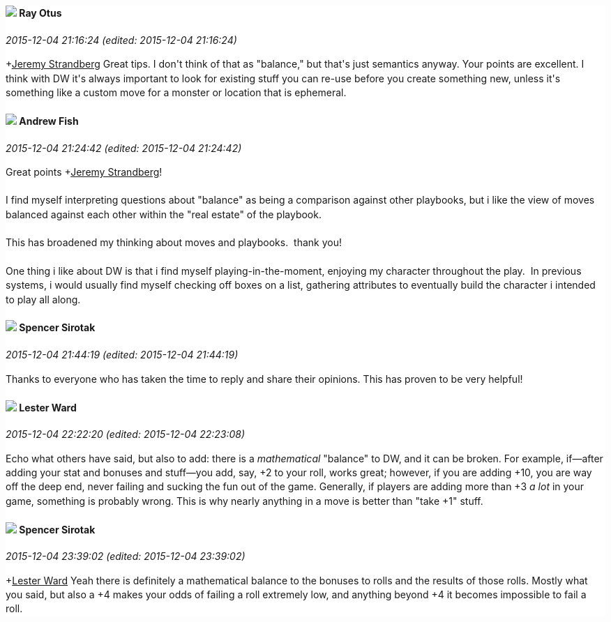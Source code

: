
<div id='comment z13nzddyjlztfbt0b23bwljpfmrpc3nab04'>
  <h4><img src='{{site.baseurl}}//images/avatars/100495092599585582455_photo.jpg'> Ray Otus</h4>
      <p><cite>2015-12-04 21:16:24 (edited: 2015-12-04 21:16:24)</cite></p>
        <p><span class="proflinkWrapper"><span class="proflinkPrefix">+</span><a class="proflink" href="https://plus.google.com/102595580176380683252" oid="102595580176380683252">Jeremy Strandberg</a></span> Great tips. I don&#39;t think of that as &quot;balance,&quot; but that&#39;s just semantics anyway. Your points are excellent. I think with DW it&#39;s always important to look for existing stuff you can re-use before you create something new, unless it&#39;s something like a custom move for a monster or location that is ephemeral. </p>
</div>
        

<div id='comment z13nzddyjlztfbt0b23bwljpfmrpc3nab04'>
  <h4><img src='{{site.baseurl}}//images/avatars/109840962456887986459_photo.jpg'> Andrew Fish</h4>
      <p><cite>2015-12-04 21:24:42 (edited: 2015-12-04 21:24:42)</cite></p>
        <p>Great points <span class="proflinkWrapper"><span class="proflinkPrefix">+</span><a class="proflink" href="https://plus.google.com/102595580176380683252" oid="102595580176380683252">Jeremy Strandberg</a></span>!  <br /><br />I find myself interpreting questions about &quot;balance&quot; as being a comparison against other playbooks, but i like the view of moves balanced against each other within the &quot;real estate&quot; of the playbook.  <br /><br />This has broadened my thinking about moves and playbooks.  thank you!<br /><br />One thing i like about DW is that i find myself playing-in-the-moment, enjoying my character throughout the play.  In previous systems, i would usually find myself checking off boxes on a list, gathering attributes to eventually build the character i intended to play all along.</p>
</div>
        

<div id='comment z13nzddyjlztfbt0b23bwljpfmrpc3nab04'>
  <h4><img src='{{site.baseurl}}//images/avatars/109667170523120807428_photo.jpg'> Spencer Sirotak</h4>
      <p><cite>2015-12-04 21:44:19 (edited: 2015-12-04 21:44:19)</cite></p>
        <p>Thanks to everyone who has taken the time to reply and share their opinions. This has proven to be very helpful!</p>
</div>
        

<div id='comment z13nzddyjlztfbt0b23bwljpfmrpc3nab04'>
  <h4><img src='{{site.baseurl}}//images/avatars/108131264929529993281_photo.jpg'> Lester Ward</h4>
      <p><cite>2015-12-04 22:22:20 (edited: 2015-12-04 22:23:08)</cite></p>
        <p>Echo what others have said, but also to add: there is a <i>mathematical</i> &quot;balance&quot; to DW, and it can be broken. For example, if—after adding your stat and bonuses and stuff—you add, say, +2 to your roll, works great; however, if you are adding +10, you are way off the deep end, never failing and sucking the fun out of the game. Generally, if players are adding more than +3 <i>a lot</i> in your game, something is probably wrong. This is why nearly anything in a move is better than &quot;take +1&quot; stuff.</p>
</div>
        

<div id='comment z13nzddyjlztfbt0b23bwljpfmrpc3nab04'>
  <h4><img src='{{site.baseurl}}//images/avatars/109667170523120807428_photo.jpg'> Spencer Sirotak</h4>
      <p><cite>2015-12-04 23:39:02 (edited: 2015-12-04 23:39:02)</cite></p>
        <p><span class="proflinkWrapper"><span class="proflinkPrefix">+</span><a class="proflink" href="https://plus.google.com/108131264929529993281" oid="108131264929529993281">Lester Ward</a></span> Yeah there is definitely a mathematical balance to the bonuses to rolls and the results of those rolls. Mostly what you said, but also a +4 makes your odds of failing a roll extremely low, and anything beyond +4 it becomes impossible to fail a roll.  </p>
</div>
        